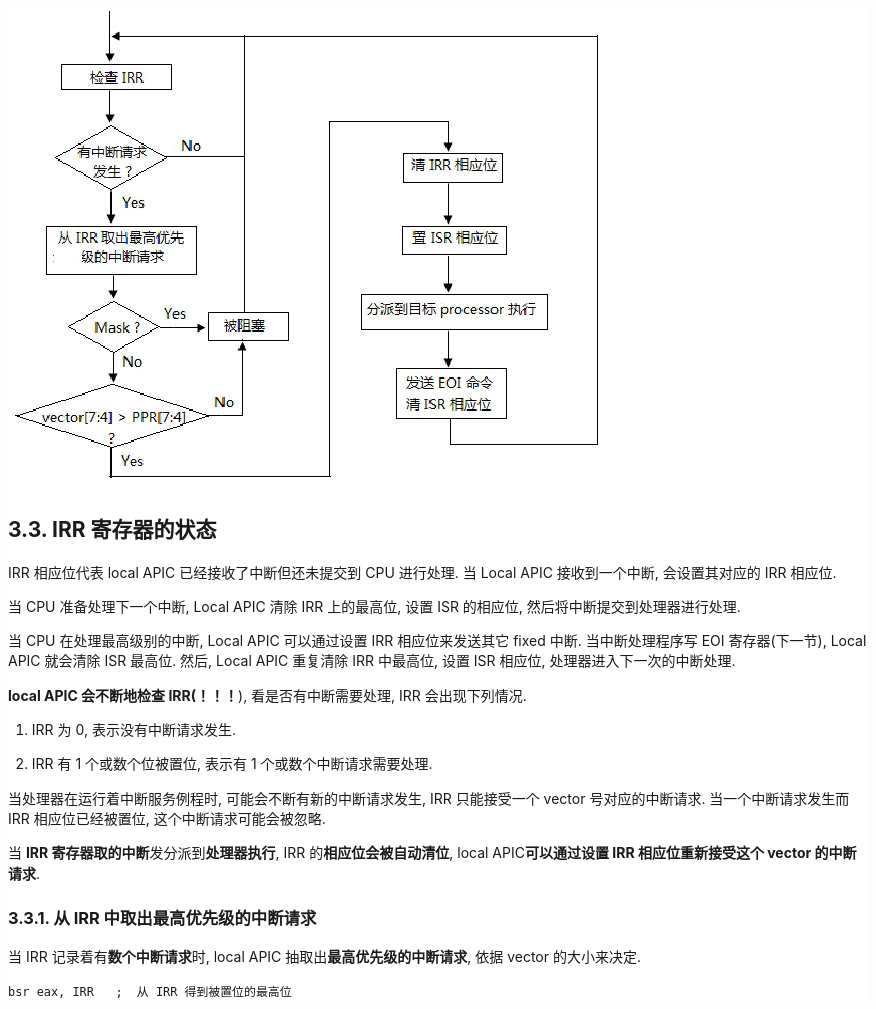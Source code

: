 ![config](./images/61.png)

## 3.3. IRR 寄存器的状态

IRR 相应位代表 local APIC 已经接收了中断但还未提交到 CPU 进行处理. 当 Local APIC 接收到一个中断, 会设置其对应的 IRR 相应位.

当 CPU 准备处理下一个中断, Local APIC 清除 IRR 上的最高位, 设置 ISR 的相应位, 然后将中断提交到处理器进行处理.

当 CPU 在处理最高级别的中断, Local APIC 可以通过设置 IRR 相应位来发送其它 fixed 中断. 当中断处理程序写 EOI 寄存器(下一节), Local APIC 就会清除 ISR 最高位. 然后, Local APIC 重复清除 IRR 中最高位, 设置 ISR 相应位, 处理器进入下一次的中断处理.



**local APIC 会不断地检查 IRR(！！！**), 看是否有中断需要处理, IRR 会出现下列情况.

1) IRR 为 0, 表示没有中断请求发生.

2) IRR 有 1 个或数个位被置位, 表示有 1 个或数个中断请求需要处理.

当处理器在运行着中断服务例程时, 可能会不断有新的中断请求发生, IRR 只能接受一个 vector 号对应的中断请求. 当一个中断请求发生而 IRR 相应位已经被置位, 这个中断请求可能会被忽略.

当 **IRR 寄存器取的中断**发分派到**处理器执行**, IRR 的**相应位会被自动清位**, local APIC**可以通过设置 IRR 相应位重新接受这个 vector 的中断请求**.

### 3.3.1. 从 IRR 中取出最高优先级的中断请求

当 IRR 记录着有**数个中断请求**时, local APIC 抽取出**最高优先级的中断请求**, 依据 vector 的大小来决定.

```x86asm
bsr eax, IRR   ;  从 IRR 得到被置位的最高位
```

